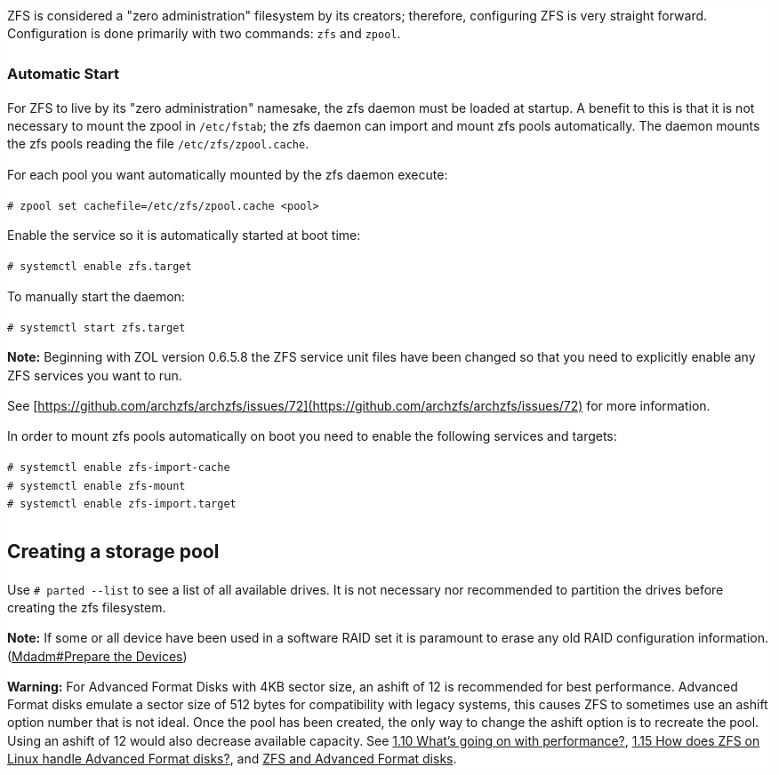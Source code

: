 ZFS is considered a "zero administration" filesystem by its creators; therefore, configuring ZFS is very straight forward. Configuration is done primarily with two commands: `zfs` and `zpool`.

### Automatic Start

For ZFS to live by its "zero administration" namesake, the zfs daemon must be loaded at startup. A benefit to this is that it is not necessary to mount the zpool in `/etc/fstab`; the zfs daemon can import and mount zfs pools automatically. The daemon mounts the zfs pools reading the file `/etc/zfs/zpool.cache`.

For each pool you want automatically mounted by the zfs daemon execute:

```
# zpool set cachefile=/etc/zfs/zpool.cache <pool>

```

Enable the service so it is automatically started at boot time:

```
# systemctl enable zfs.target

```

To manually start the daemon:

```
# systemctl start zfs.target

```

**Note:** Beginning with ZOL version 0.6.5.8 the ZFS service unit files have been changed so that you need to explicitly enable any ZFS services you want to run.

See [https://github.com/archzfs/archzfs/issues/72](https://github.com/archzfs/archzfs/issues/72) for more information.

In order to mount zfs pools automatically on boot you need to enable the following services and targets:

```
# systemctl enable zfs-import-cache
# systemctl enable zfs-mount
# systemctl enable zfs-import.target

```

## Creating a storage pool

Use `# parted --list` to see a list of all available drives. It is not necessary nor recommended to partition the drives before creating the zfs filesystem.

**Note:** If some or all device have been used in a software RAID set it is paramount to erase any old RAID configuration information. ([Mdadm#Prepare the Devices](/index.php/Mdadm#Prepare_the_Devices "Mdadm"))

**Warning:** For Advanced Format Disks with 4KB sector size, an ashift of 12 is recommended for best performance. Advanced Format disks emulate a sector size of 512 bytes for compatibility with legacy systems, this causes ZFS to sometimes use an ashift option number that is not ideal. Once the pool has been created, the only way to change the ashift option is to recreate the pool. Using an ashift of 12 would also decrease available capacity. See [1.10 What’s going on with performance?](https://github.com/zfsonlinux/zfs/wiki/faq#performance-considerations), [1.15 How does ZFS on Linux handle Advanced Format disks?](https://github.com/zfsonlinux/zfs/wiki/faq#advanced-format-disks), and [ZFS and Advanced Format disks](http://wiki.illumos.org/display/illumos/ZFS+and+Advanced+Format+disks).
